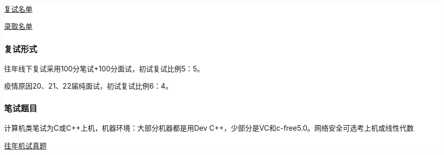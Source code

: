 [复试名单](info/%E6%9A%A8%E5%8D%97%E5%A4%A7%E5%AD%A62021%E5%B9%B4%E5%86%85%E6%8B%9B%E7%A1%95%E5%A3%AB%E7%A0%94%E7%A9%B6%E7%94%9F%E5%A4%8D%E8%AF%95%E6%96%B9%E6%A1%88.doc)

[录取名单](info/%E6%9A%A8%E5%8D%97%E5%A4%A7%E5%AD%A62021%E4%BF%A1%E7%A7%91%E9%99%A2%E6%8B%9F%E5%BD%95%E5%8F%96%E5%90%8D%E5%8D%95.xls)



### 复试形式

往年线下复试采用100分笔试+100分面试，初试复试比例5：5。

疫情原因20、21、22届纯面试，初试复试比例6：4。

### 笔试题目

计算机类笔试为C或C++上机，机器环境：大部分机器都是用Dev C++，少部分是VC和c-free5.0。网络安全可选考上机或线性代数

[往年机试真题](ppq/code)

